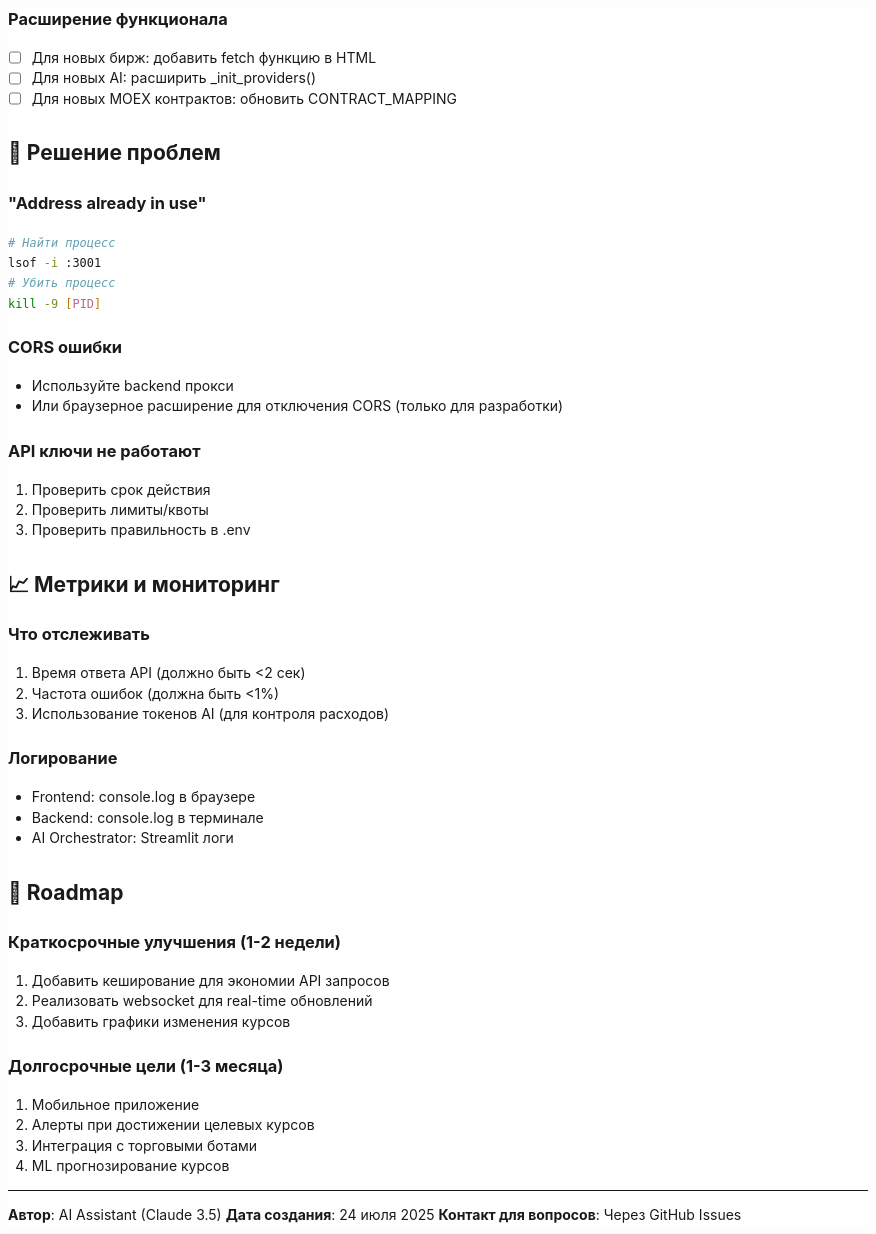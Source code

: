 ### Расширение функционала
- [ ] Для новых бирж: добавить fetch функцию в HTML
- [ ] Для новых AI: расширить _init_providers()
- [ ] Для новых MOEX контрактов: обновить CONTRACT_MAPPING

## 🔧 Решение проблем

### "Address already in use"
```bash
# Найти процесс
lsof -i :3001
# Убить процесс
kill -9 [PID]
```

### CORS ошибки
- Используйте backend прокси
- Или браузерное расширение для отключения CORS (только для разработки)

### API ключи не работают
1. Проверить срок действия
2. Проверить лимиты/квоты
3. Проверить правильность в .env

## 📈 Метрики и мониторинг

### Что отслеживать
1. Время ответа API (должно быть <2 сек)
2. Частота ошибок (должна быть <1%)
3. Использование токенов AI (для контроля расходов)

### Логирование
- Frontend: console.log в браузере
- Backend: console.log в терминале
- AI Orchestrator: Streamlit логи

## 🎯 Roadmap

### Краткосрочные улучшения (1-2 недели)
1. Добавить кеширование для экономии API запросов
2. Реализовать websocket для real-time обновлений
3. Добавить графики изменения курсов

### Долгосрочные цели (1-3 месяца)
1. Мобильное приложение
2. Алерты при достижении целевых курсов
3. Интеграция с торговыми ботами
4. ML прогнозирование курсов

---

**Автор**: AI Assistant (Claude 3.5)
**Дата создания**: 24 июля 2025
**Контакт для вопросов**: Через GitHub Issues